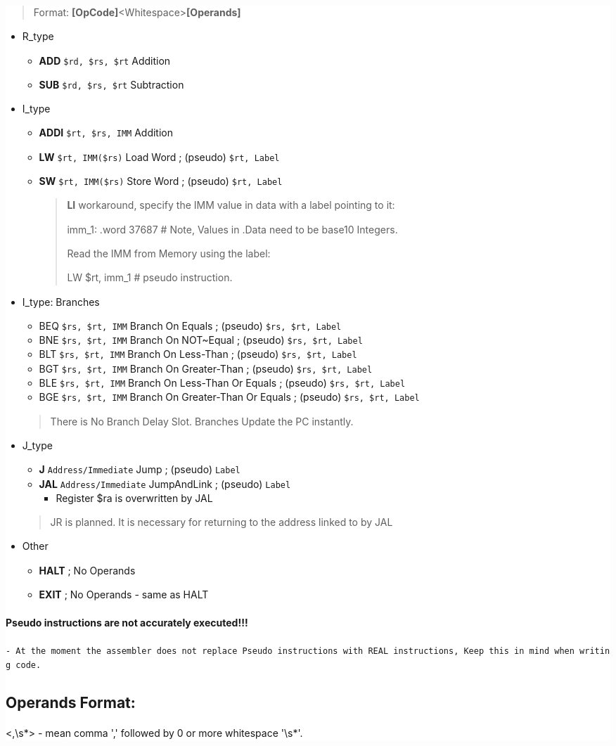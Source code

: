> Format: **[OpCode]**\<Whitespace\>**[Operands]**

- R_type
  - **ADD**    `$rd, $rs, $rt`    Addition
  
  - **SUB**    `$rd, $rs, $rt`    Subtraction
  
- I_type
  - **ADDI**    `$rt, $rs, IMM`    Addition
  
  - **LW**    `$rt, IMM($rs)`    Load Word ; (pseudo) `$rt, Label`
  
  - **SW**    `$rt, IMM($rs)`    Store Word ; (pseudo) `$rt, Label`
  
    > **LI** workaround, specify the IMM value in data with a label pointing to it:
    >
    > imm_1:  .word 37687		# Note, Values in .Data need to be base10 Integers.
    >
    > Read the IMM from Memory using the label:
    >
    >  LW $rt, imm_1      # pseudo instruction. 

- I_type: Branches

  - BEQ    `$rs, $rt, IMM`    Branch On Equals ; (pseudo) `$rs, $rt, Label`
  - BNE    `$rs, $rt, IMM`    Branch On NOT~Equal ; (pseudo) `$rs, $rt, Label`
  - BLT    `$rs, $rt, IMM`    Branch On Less-Than ; (pseudo) `$rs, $rt, Label`
  - BGT    `$rs, $rt, IMM`    Branch On Greater-Than ; (pseudo) `$rs, $rt, Label`
  - BLE    `$rs, $rt, IMM`    Branch On Less-Than Or Equals ; (pseudo) `$rs, $rt, Label`
  - BGE    `$rs, $rt, IMM`    Branch On Greater-Than Or Equals ; (pseudo) `$rs, $rt, Label`

  > There is No Branch Delay Slot.  Branches Update the PC instantly.

  

- J_type
  
  - **J**    `Address/Immediate`    Jump ; (pseudo) `Label`
  - **JAL**    `Address/Immediate`    JumpAndLink ; (pseudo) `Label`
  	- Register $ra is overwritten by JAL
  
  > JR is planned. It is necessary for returning to the address linked to by JAL
  
  
  
- Other
  
  - **HALT**    ; No Operands
  
  - **EXIT**    ; No Operands - same as HALT
  
    

#### **Pseudo instructions are not accurately executed**!!!

	- At the moment the assembler does not replace Pseudo instructions with REAL instructions, Keep this in mind when writing code.

## Operands Format:

<,\s*> - mean comma ',' followed by 0 or more whitespace '\s*'.
